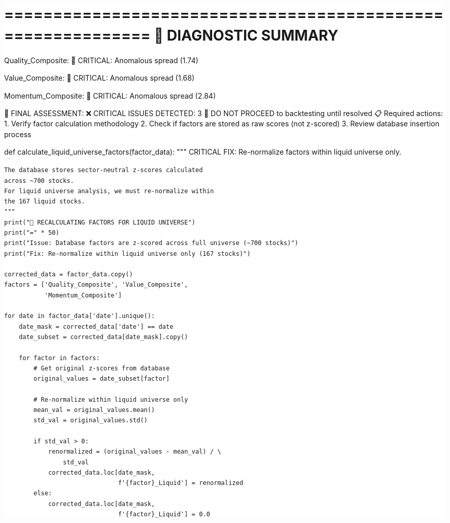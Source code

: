 ============================================================
🎯 DIAGNOSTIC SUMMARY
============================================================

Quality_Composite:
    🚨 CRITICAL: Anomalous spread (1.74)

Value_Composite:
    🚨 CRITICAL: Anomalous spread (1.68)

Momentum_Composite:
    🚨 CRITICAL: Anomalous spread (2.84)

🚦 FINAL ASSESSMENT:
    ❌ CRITICAL ISSUES DETECTED: 3
    🛑 DO NOT PROCEED to backtesting until resolved
    📋 Required actions:
      1. Verify factor calculation methodology
      2. Check if factors are stored as raw scores (not z-scored)
      3. Review database insertion process

def calculate_liquid_universe_factors(factor_data):
    """
    CRITICAL FIX: Re-normalize factors within liquid universe
    only.
    
    The database stores sector-neutral z-scores calculated
    across ~700 stocks.
    For liquid universe analysis, we must re-normalize within
    the 167 liquid stocks.
    """
    print("🔧 RECALCULATING FACTORS FOR LIQUID UNIVERSE")
    print("=" * 50)
    print("Issue: Database factors are z-scored across full universe (~700 stocks)")
    print("Fix: Re-normalize within liquid universe only (167 stocks)")

    corrected_data = factor_data.copy()
    factors = ['Quality_Composite', 'Value_Composite',
               'Momentum_Composite']

    for date in factor_data['date'].unique():
        date_mask = corrected_data['date'] == date
        date_subset = corrected_data[date_mask].copy()

        for factor in factors:
            # Get original z-scores from database
            original_values = date_subset[factor]

            # Re-normalize within liquid universe only
            mean_val = original_values.mean()
            std_val = original_values.std()

            if std_val > 0:
                renormalized = (original_values - mean_val) / \
                    std_val
                corrected_data.loc[date_mask,
                                   f'{factor}_Liquid'] = renormalized
            else:
                corrected_data.loc[date_mask,
                                   f'{factor}_Liquid'] = 0.0
